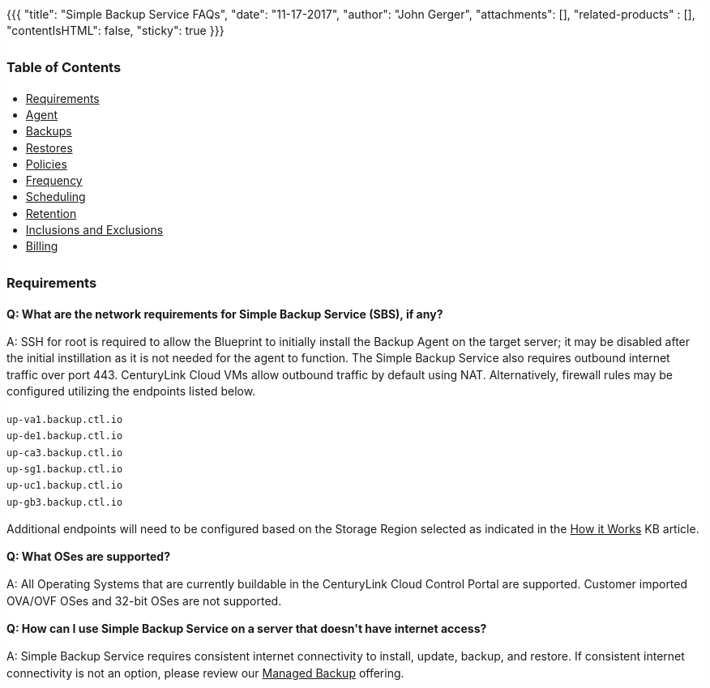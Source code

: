 {{{
  "title": "Simple Backup Service FAQs",
  "date": "11-17-2017",
  "author": "John Gerger",
  "attachments": [],
  "related-products" : [],
  "contentIsHTML": false,
  "sticky": true
}}}

### Table of Contents

* [Requirements](#requirements)
* [Agent](#agent)
* [Backups](#backups)
* [Restores](#restores)
* [Policies](#policies)
* [Frequency](#frequency)
* [Scheduling](#scheduling)
* [Retention](#retention)
* [Inclusions and Exclusions](#inclusions-and-exclusions)
* [Billing](#billing)

### Requirements

**Q: What are the network requirements for Simple Backup Service (SBS), if any?**

A: SSH for root is required to allow the Blueprint to initially install the Backup Agent on the target server; it may be disabled after the initial instillation as it is not needed for the agent to function. The Simple Backup Service also requires outbound internet traffic over port 443. CenturyLink Cloud VMs allow outbound traffic by default using NAT. Alternatively, firewall rules may be configured utilizing the endpoints listed below.

```
up-va1.backup.ctl.io
up-de1.backup.ctl.io
up-ca3.backup.ctl.io
up-sg1.backup.ctl.io
up-uc1.backup.ctl.io
up-gb3.backup.ctl.io
```
Additional endpoints will need to be configured based on the Storage Region selected as indicated in the [How it Works](simple-backup-service-how-it-works.md) KB article.

**Q: What OSes are supported?**

A: All Operating Systems that are currently buildable in the CenturyLink Cloud Control Portal are supported. Customer imported OVA/OVF OSes and 32-bit OSes are not supported.

**Q: How can I use Simple Backup Service on a server that doesn't have internet access?**

A: Simple Backup Service requires consistent internet connectivity to install, update, backup, and restore. If consistent internet connectivity is not an option, please review our [Managed Backup](https://www.ctl.io/managed-services/backup/) offering.
